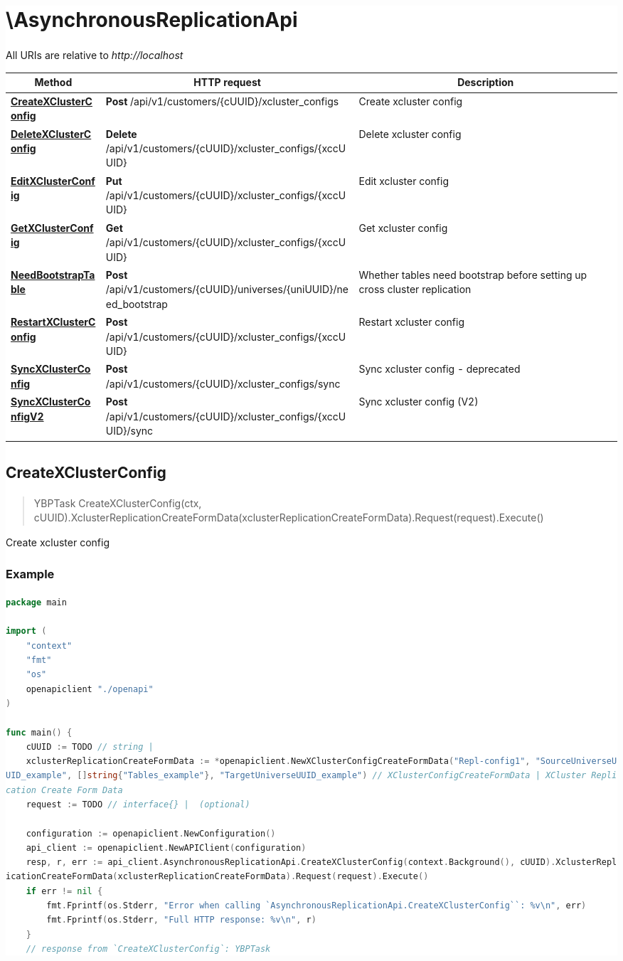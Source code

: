 # \AsynchronousReplicationApi

All URIs are relative to *http://localhost*

Method | HTTP request | Description
------------- | ------------- | -------------
[**CreateXClusterConfig**](AsynchronousReplicationApi.md#CreateXClusterConfig) | **Post** /api/v1/customers/{cUUID}/xcluster_configs | Create xcluster config
[**DeleteXClusterConfig**](AsynchronousReplicationApi.md#DeleteXClusterConfig) | **Delete** /api/v1/customers/{cUUID}/xcluster_configs/{xccUUID} | Delete xcluster config
[**EditXClusterConfig**](AsynchronousReplicationApi.md#EditXClusterConfig) | **Put** /api/v1/customers/{cUUID}/xcluster_configs/{xccUUID} | Edit xcluster config
[**GetXClusterConfig**](AsynchronousReplicationApi.md#GetXClusterConfig) | **Get** /api/v1/customers/{cUUID}/xcluster_configs/{xccUUID} | Get xcluster config
[**NeedBootstrapTable**](AsynchronousReplicationApi.md#NeedBootstrapTable) | **Post** /api/v1/customers/{cUUID}/universes/{uniUUID}/need_bootstrap | Whether tables need bootstrap before setting up cross cluster replication
[**RestartXClusterConfig**](AsynchronousReplicationApi.md#RestartXClusterConfig) | **Post** /api/v1/customers/{cUUID}/xcluster_configs/{xccUUID} | Restart xcluster config
[**SyncXClusterConfig**](AsynchronousReplicationApi.md#SyncXClusterConfig) | **Post** /api/v1/customers/{cUUID}/xcluster_configs/sync | Sync xcluster config - deprecated
[**SyncXClusterConfigV2**](AsynchronousReplicationApi.md#SyncXClusterConfigV2) | **Post** /api/v1/customers/{cUUID}/xcluster_configs/{xccUUID}/sync | Sync xcluster config (V2)



## CreateXClusterConfig

> YBPTask CreateXClusterConfig(ctx, cUUID).XclusterReplicationCreateFormData(xclusterReplicationCreateFormData).Request(request).Execute()

Create xcluster config



### Example

```go
package main

import (
    "context"
    "fmt"
    "os"
    openapiclient "./openapi"
)

func main() {
    cUUID := TODO // string | 
    xclusterReplicationCreateFormData := *openapiclient.NewXClusterConfigCreateFormData("Repl-config1", "SourceUniverseUUID_example", []string{"Tables_example"}, "TargetUniverseUUID_example") // XClusterConfigCreateFormData | XCluster Replication Create Form Data
    request := TODO // interface{} |  (optional)

    configuration := openapiclient.NewConfiguration()
    api_client := openapiclient.NewAPIClient(configuration)
    resp, r, err := api_client.AsynchronousReplicationApi.CreateXClusterConfig(context.Background(), cUUID).XclusterReplicationCreateFormData(xclusterReplicationCreateFormData).Request(request).Execute()
    if err != nil {
        fmt.Fprintf(os.Stderr, "Error when calling `AsynchronousReplicationApi.CreateXClusterConfig``: %v\n", err)
        fmt.Fprintf(os.Stderr, "Full HTTP response: %v\n", r)
    }
    // response from `CreateXClusterConfig`: YBPTask
```